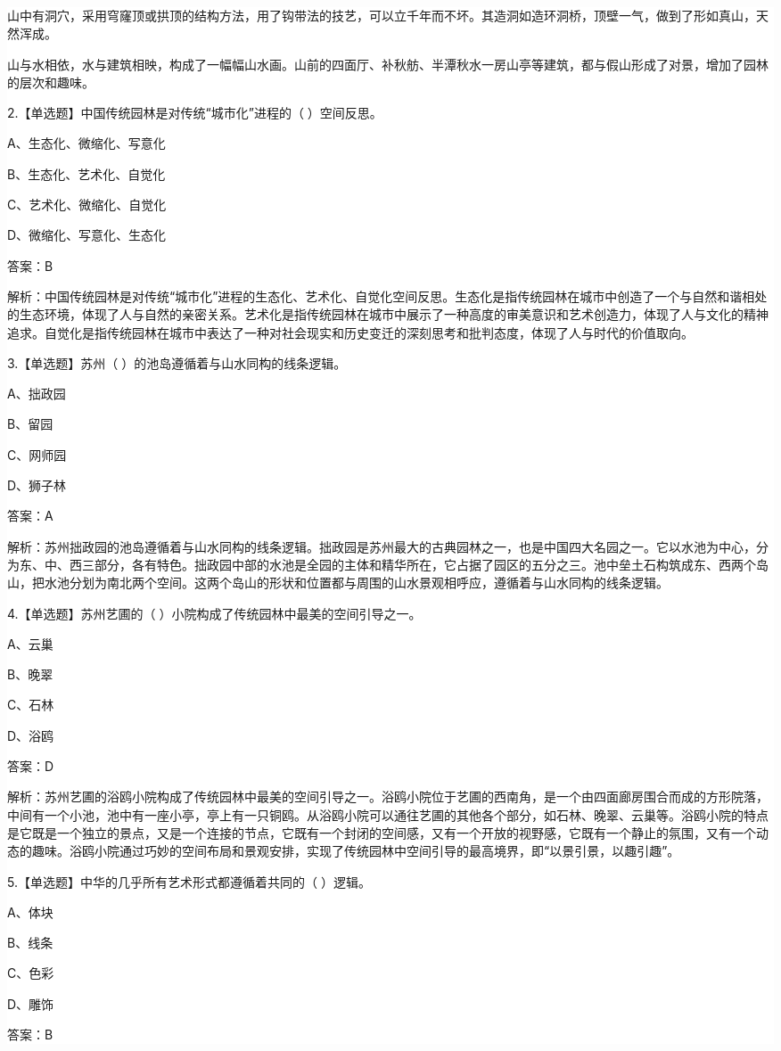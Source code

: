 山中有洞穴，采用穹窿顶或拱顶的结构方法，用了钩带法的技艺，可以立千年而不坏。其造洞如造环洞桥，顶壁一气，做到了形如真山，天然浑成。

山与水相依，水与建筑相映，构成了一幅幅山水画。山前的四面厅、补秋舫、半潭秋水一房山亭等建筑，都与假山形成了对景，增加了园林的层次和趣味。


2.【单选题】中国传统园林是对传统“城市化”进程的（       ）空间反思。

A、生态化、微缩化、写意化

B、生态化、艺术化、自觉化

C、艺术化、微缩化、自觉化

D、微缩化、写意化、生态化


答案：B

解析：中国传统园林是对传统“城市化”进程的生态化、艺术化、自觉化空间反思。生态化是指传统园林在城市中创造了一个与自然和谐相处的生态环境，体现了人与自然的亲密关系。艺术化是指传统园林在城市中展示了一种高度的审美意识和艺术创造力，体现了人与文化的精神追求。自觉化是指传统园林在城市中表达了一种对社会现实和历史变迁的深刻思考和批判态度，体现了人与时代的价值取向。

3.【单选题】苏州（        ）的池岛遵循着与山水同构的线条逻辑。

A、拙政园

B、留园

C、网师园

D、狮子林


答案：A

解析：苏州拙政园的池岛遵循着与山水同构的线条逻辑。拙政园是苏州最大的古典园林之一，也是中国四大名园之一。它以水池为中心，分为东、中、西三部分，各有特色。拙政园中部的水池是全园的主体和精华所在，它占据了园区的五分之三。池中垒土石构筑成东、西两个岛山，把水池分划为南北两个空间。这两个岛山的形状和位置都与周围的山水景观相呼应，遵循着与山水同构的线条逻辑。

4.【单选题】苏州艺圃的（        ）小院构成了传统园林中最美的空间引导之一。

A、云巢

B、晚翠

C、石林

D、浴鸥


答案：D

解析：苏州艺圃的浴鸥小院构成了传统园林中最美的空间引导之一。浴鸥小院位于艺圃的西南角，是一个由四面廊房围合而成的方形院落，中间有一个小池，池中有一座小亭，亭上有一只铜鸥。从浴鸥小院可以通往艺圃的其他各个部分，如石林、晚翠、云巢等。浴鸥小院的特点是它既是一个独立的景点，又是一个连接的节点，它既有一个封闭的空间感，又有一个开放的视野感，它既有一个静止的氛围，又有一个动态的趣味。浴鸥小院通过巧妙的空间布局和景观安排，实现了传统园林中空间引导的最高境界，即“以景引景，以趣引趣”。

5.【单选题】中华的几乎所有艺术形式都遵循着共同的（        ）逻辑。

A、体块

B、线条

C、色彩

D、雕饰


答案：B
